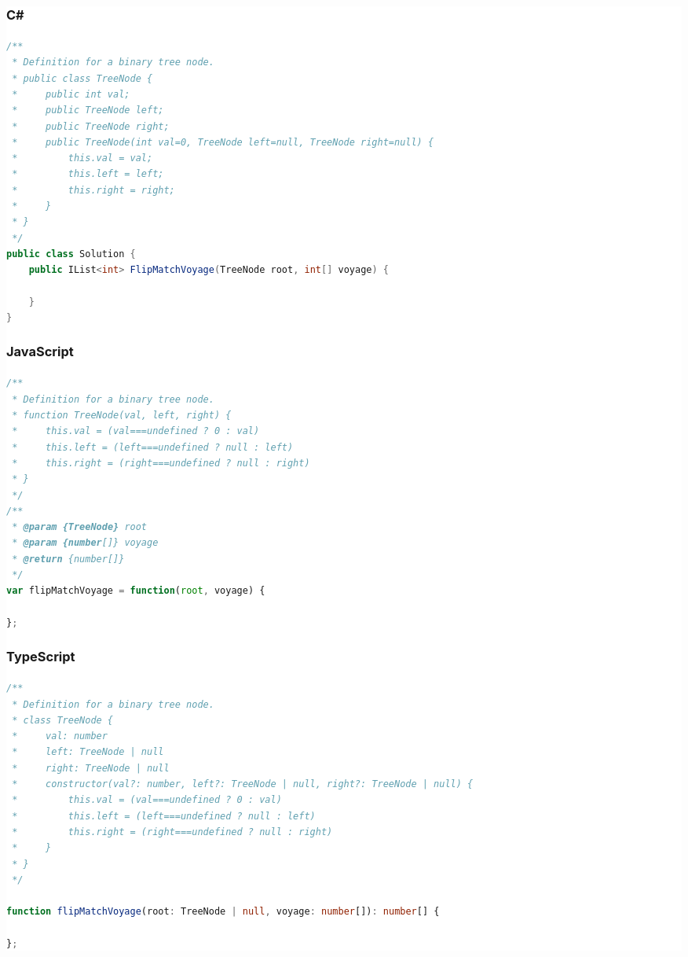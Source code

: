 ### C#

```csharp
/**
 * Definition for a binary tree node.
 * public class TreeNode {
 *     public int val;
 *     public TreeNode left;
 *     public TreeNode right;
 *     public TreeNode(int val=0, TreeNode left=null, TreeNode right=null) {
 *         this.val = val;
 *         this.left = left;
 *         this.right = right;
 *     }
 * }
 */
public class Solution {
    public IList<int> FlipMatchVoyage(TreeNode root, int[] voyage) {
        
    }
}
```

### JavaScript

```javascript
/**
 * Definition for a binary tree node.
 * function TreeNode(val, left, right) {
 *     this.val = (val===undefined ? 0 : val)
 *     this.left = (left===undefined ? null : left)
 *     this.right = (right===undefined ? null : right)
 * }
 */
/**
 * @param {TreeNode} root
 * @param {number[]} voyage
 * @return {number[]}
 */
var flipMatchVoyage = function(root, voyage) {
    
};
```

### TypeScript

```typescript
/**
 * Definition for a binary tree node.
 * class TreeNode {
 *     val: number
 *     left: TreeNode | null
 *     right: TreeNode | null
 *     constructor(val?: number, left?: TreeNode | null, right?: TreeNode | null) {
 *         this.val = (val===undefined ? 0 : val)
 *         this.left = (left===undefined ? null : left)
 *         this.right = (right===undefined ? null : right)
 *     }
 * }
 */

function flipMatchVoyage(root: TreeNode | null, voyage: number[]): number[] {
    
};
```